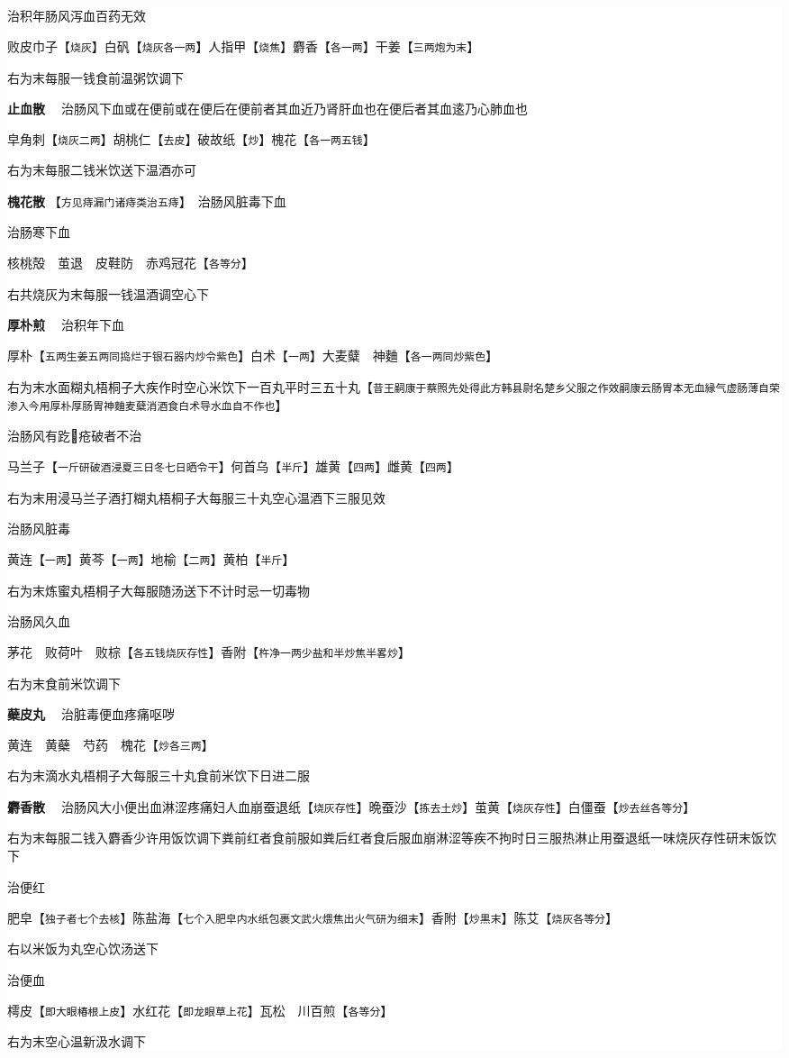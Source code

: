 治积年肠风泻血百药无效  

败皮巾子【`烧灰`】白矾【`烧灰各一两`】人指甲【`烧焦`】麝香【`各一两`】干姜【`三两炮为末`】  

右为末每服一钱食前温粥饮调下  

**止血散** 　治肠风下血或在便前或在便后在便前者其血近乃肾肝血也在便后者其血逺乃心肺血也  

皁角刺【`烧灰二两`】胡桃仁【`去皮`】破故纸【`炒`】槐花【`各一两五钱`】  

右为末每服二钱米饮送下温酒亦可  

**槐花散** 【`方见痔漏门诸痔类治五痔`】　治肠风脏毒下血  

治肠寒下血  

核桃殻　茧退　皮鞋防　赤鸡冠花【`各等分`】  

右共烧灰为末每服一钱温酒调空心下  

**厚朴煎** 　治积年下血  

厚朴【`五两生姜五两同捣烂于银石器内炒令紫色`】白术【`一两`】大麦糵　神麯【`各一两同炒紫色`】  

右为末水面糊丸梧桐子大疾作时空心米饮下一百丸平时三五十丸【`昔王嗣康于蔡照先处得此方韩县尉名楚乡父服之作效嗣康云肠胃本无血縁气虚肠薄自荣渗入今用厚朴厚肠胃神麯麦糵消酒食白术导水血自不作也`】  

治肠风有趷疮破者不治  

马兰子【`一斤研破酒浸夏三日冬七日晒令干`】何首乌【`半斤`】雄黄【`四两`】雌黄【`四两`】  

右为末用浸马兰子酒打糊丸梧桐子大每服三十丸空心温酒下三服见效  

治肠风脏毒  

黄连【`一两`】黄芩【`一两`】地榆【`二两`】黄柏【`半斤`】  

右为末炼蜜丸梧桐子大每服随汤送下不计时忌一切毒物  

治肠风久血  

茅花　败荷叶　败棕【`各五钱烧灰存性`】香附【`杵净一两少盐和半炒焦半畧炒`】  

右为末食前米饮调下  

**蘗皮丸** 　治脏毒便血疼痛呕哕  

黄连　黄蘗　芍药　槐花【`炒各三两`】  

右为末滴水丸梧桐子大每服三十丸食前米饮下日进二服  

**麝香散** 　治肠风大小便出血淋涩疼痛妇人血崩蚕退纸【`烧灰存性`】晩蚕沙【`拣去土炒`】茧黄【`烧灰存性`】白僵蚕【`炒去丝各等分`】  

右为末每服二钱入麝香少许用饭饮调下粪前红者食前服如粪后红者食后服血崩淋涩等疾不拘时日三服热淋止用蚕退纸一味烧灰存性研末饭饮下  

治便红  

肥皁【`独子者七个去核`】陈盐海【`七个入肥皁内水纸包裹文武火煨焦出火气研为细末`】香附【`炒黒末`】陈艾【`烧灰各等分`】  

右以米饭为丸空心饮汤送下  

治便血  

樗皮【`即大眼椿根上皮`】水红花【`即龙眼草上花`】瓦松　川百煎【`各等分`】  

右为末空心温新汲水调下  
